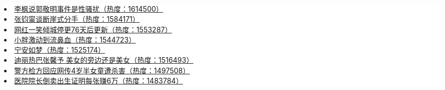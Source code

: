 <li>
<a href="https://s.weibo.com/weibo?q=%23%E6%9D%8E%E6%9E%AB%E8%AF%B4%E9%83%AD%E6%95%AC%E6%98%8E%E4%BA%8B%E4%BB%B6%E6%98%AF%E6%80%A7%E9%AA%9A%E6%89%B0%23" target="weibo">
李枫说郭敬明事件是性骚扰（热度：1614500）
</a>
</li>

<li>
<a href="https://s.weibo.com/weibo?q=%23%E5%BC%A0%E9%92%A7%E7%94%AF%E8%B0%88%E6%96%AD%E5%B4%96%E5%BC%8F%E5%88%86%E6%89%8B%23" target="weibo">
张钧甯谈断崖式分手（热度：1584171）
</a>
</li>

<li>
<a href="https://s.weibo.com/weibo?q=%23%E7%BD%91%E7%BA%A2%E4%B8%80%E7%AC%91%E5%80%BE%E5%9F%8E%E5%81%9C%E6%9B%B476%E5%A4%A9%E5%90%8E%E6%9B%B4%E6%96%B0%23" target="weibo">
网红一笑倾城停更76天后更新（热度：1553287）
</a>
</li>

<li>
<a href="https://s.weibo.com/weibo?q=%23%E5%B0%8F%E8%83%96%E6%BF%80%E5%8A%A8%E5%88%B0%E6%B5%81%E9%BC%BB%E8%A1%80%23" target="weibo">
小胖激动到流鼻血（热度：1544723）
</a>
</li>

<li>
<a href="https://s.weibo.com/weibo?q=%23%E5%AE%81%E5%AE%89%E5%A6%82%E6%A2%A6%23" target="weibo">
宁安如梦（热度：1525174）
</a>
</li>

<li>
<a href="https://s.weibo.com/weibo?q=%23%E8%BF%AA%E4%B8%BD%E7%83%AD%E5%B7%B4%E5%BC%A0%E9%A6%A8%E4%BA%88%20%E7%BE%8E%E5%A5%B3%E7%9A%84%E6%97%81%E8%BE%B9%E8%BF%98%E6%98%AF%E7%BE%8E%E5%A5%B3%23" target="weibo">
迪丽热巴张馨予 美女的旁边还是美女（热度：1516493）
</a>
</li>

<li>
<a href="https://s.weibo.com/weibo?q=%23%E8%AD%A6%E6%96%B9%E6%A3%80%E6%96%B9%E5%9B%9E%E5%BA%94%E7%BD%91%E4%BC%A04%E5%B2%81%E5%8D%8A%E5%A5%B3%E7%AB%A5%E9%81%AD%E6%9D%80%E5%AE%B3%23" target="weibo">
警方检方回应网传4岁半女童遭杀害（热度：1497508）
</a>
</li>

<li>
<a href="https://s.weibo.com/weibo?q=%23%E5%8C%BB%E9%99%A2%E9%99%A2%E9%95%BF%E5%80%92%E5%8D%96%E5%87%BA%E7%94%9F%E8%AF%81%E6%98%8E%E6%AF%8F%E5%BC%A0%E8%B5%9A6%E4%B8%87%23" target="weibo">
医院院长倒卖出生证明每张赚6万（热度：1483784）
</a>
</li>
